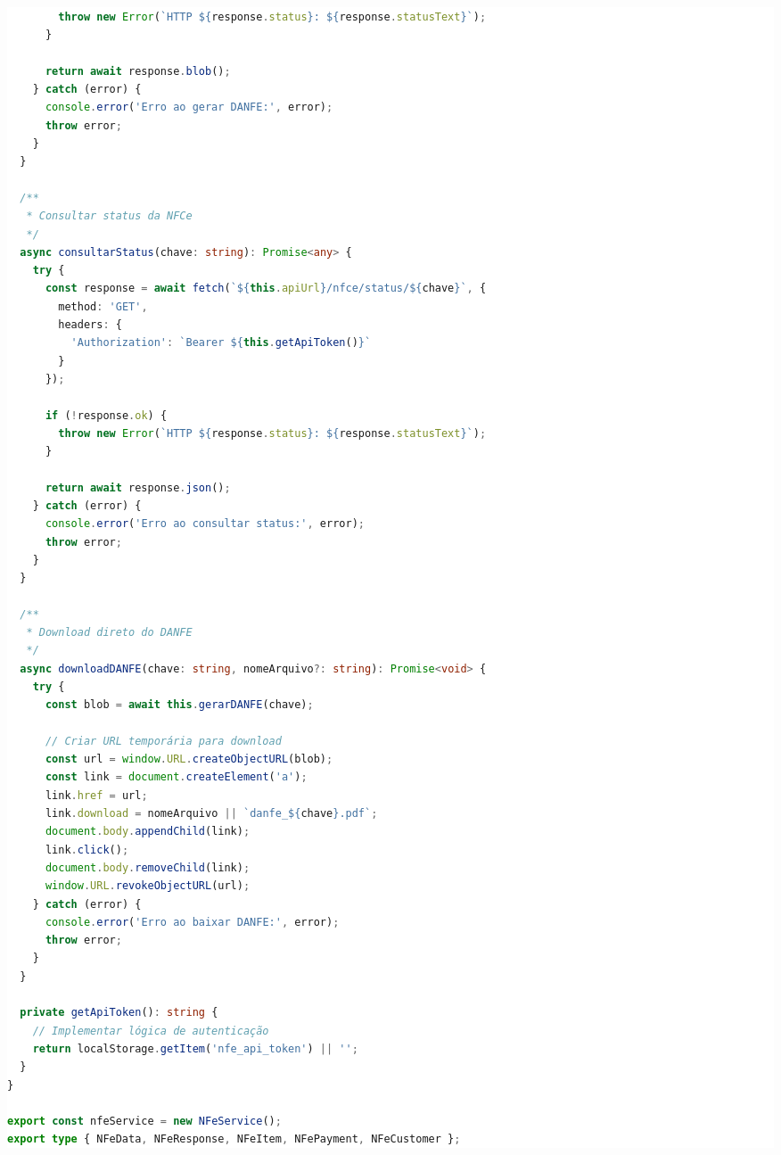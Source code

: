 ```typescript
        throw new Error(`HTTP ${response.status}: ${response.statusText}`);
      }
      
      return await response.blob();
    } catch (error) {
      console.error('Erro ao gerar DANFE:', error);
      throw error;
    }
  }
  
  /**
   * Consultar status da NFCe
   */
  async consultarStatus(chave: string): Promise<any> {
    try {
      const response = await fetch(`${this.apiUrl}/nfce/status/${chave}`, {
        method: 'GET',
        headers: {
          'Authorization': `Bearer ${this.getApiToken()}`
        }
      });
      
      if (!response.ok) {
        throw new Error(`HTTP ${response.status}: ${response.statusText}`);
      }
      
      return await response.json();
    } catch (error) {
      console.error('Erro ao consultar status:', error);
      throw error;
    }
  }
  
  /**
   * Download direto do DANFE
   */
  async downloadDANFE(chave: string, nomeArquivo?: string): Promise<void> {
    try {
      const blob = await this.gerarDANFE(chave);
      
      // Criar URL temporária para download
      const url = window.URL.createObjectURL(blob);
      const link = document.createElement('a');
      link.href = url;
      link.download = nomeArquivo || `danfe_${chave}.pdf`;
      document.body.appendChild(link);
      link.click();
      document.body.removeChild(link);
      window.URL.revokeObjectURL(url);
    } catch (error) {
      console.error('Erro ao baixar DANFE:', error);
      throw error;
    }
  }
  
  private getApiToken(): string {
    // Implementar lógica de autenticação
    return localStorage.getItem('nfe_api_token') || '';
  }
}

export const nfeService = new NFeService();
export type { NFeData, NFeResponse, NFeItem, NFePayment, NFeCustomer };
```